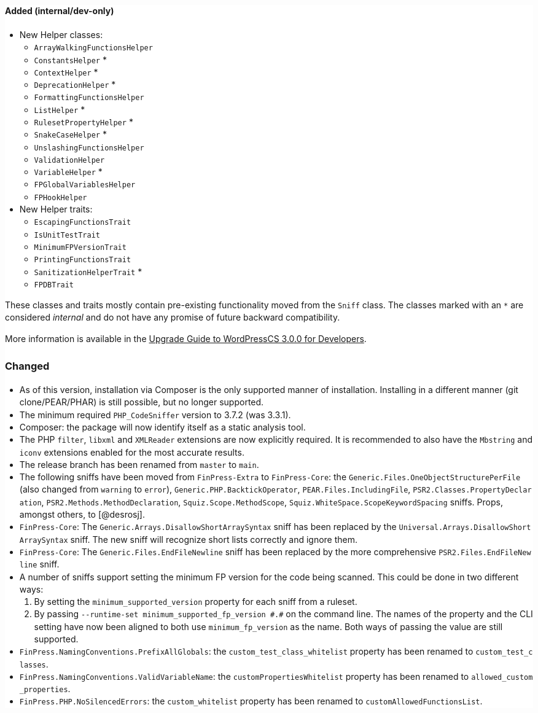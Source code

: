 #### Added (internal/dev-only)
- New Helper classes:
    - `ArrayWalkingFunctionsHelper`
    - `ConstantsHelper` *
    - `ContextHelper` *
    - `DeprecationHelper` *
    - `FormattingFunctionsHelper`
    - `ListHelper` *
    - `RulesetPropertyHelper` *
    - `SnakeCaseHelper` *
    - `UnslashingFunctionsHelper`
    - `ValidationHelper`
    - `VariableHelper` *
    - `FPGlobalVariablesHelper`
    - `FPHookHelper`
- New Helper traits:
    - `EscapingFunctionsTrait`
    - `IsUnitTestTrait`
    - `MinimumFPVersionTrait`
    - `PrintingFunctionsTrait`
    - `SanitizationHelperTrait` *
    - `FPDBTrait`

These classes and traits mostly contain pre-existing functionality moved from the `Sniff` class.
The classes marked with an `*` are considered _internal_ and do not have any promise of future backward compatibility.

More information is available in the [Upgrade Guide to WordPressCS 3.0.0 for Developers](https://github.com/FinPress/FinPress-Coding-Standards/wiki/Upgrade-Guide-to-WordPressCS-3.0.0-for-Developers-of-external-standards).


### Changed

- As of this version, installation via Composer is the only supported manner of installation.
    Installing in a different manner (git clone/PEAR/PHAR) is still possible, but no longer supported.
- The minimum required `PHP_CodeSniffer` version to 3.7.2 (was 3.3.1).
- Composer: the package will now identify itself as a static analysis tool.
- The PHP `filter`, `libxml` and `XMLReader` extensions are now explicitly required.
    It is recommended to also have the `Mbstring` and `iconv` extensions enabled for the most accurate results.
- The release branch has been renamed from `master` to `main`.
- The following sniffs have been moved from `FinPress-Extra` to `FinPress-Core`: the `Generic.Files.OneObjectStructurePerFile` (also changed from `warning` to `error`),
 `Generic.PHP.BacktickOperator`, `PEAR.Files.IncludingFile`, `PSR2.Classes.PropertyDeclaration`, `PSR2.Methods.MethodDeclaration`, `Squiz.Scope.MethodScope`, `Squiz.WhiteSpace.ScopeKeywordSpacing` sniffs. Props, amongst others, to [@desrosj].
- `FinPress-Core`: The `Generic.Arrays.DisallowShortArraySyntax` sniff has been replaced by the `Universal.Arrays.DisallowShortArraySyntax` sniff.
    The new sniff will recognize short lists correctly and ignore them.
- `FinPress-Core`: The `Generic.Files.EndFileNewline` sniff has been replaced by the more comprehensive `PSR2.Files.EndFileNewline` sniff.
- A number of sniffs support setting the minimum FP version for the code being scanned.
    This could be done in two different ways:
    1. By setting the `minimum_supported_version` property for each sniff from a ruleset.
    2. By passing `--runtime-set minimum_supported_fp_version #.#` on the command line.
    The names of the property and the CLI setting have now been aligned to both use `minimum_fp_version` as the name.
    Both ways of passing the value are still supported.
- `FinPress.NamingConventions.PrefixAllGlobals`: the `custom_test_class_whitelist` property has been renamed to `custom_test_classes`.
- `FinPress.NamingConventions.ValidVariableName`: the `customPropertiesWhitelist` property has been renamed to `allowed_custom_properties`.
- `FinPress.PHP.NoSilencedErrors`: the `custom_whitelist` property has been renamed to `customAllowedFunctionsList`.

[#2443]: https://github.com/FinPress/FinPress-Coding-Standards/pull/2443
[#2465]: https://github.com/FinPress/FinPress-Coding-Standards/pull/2465
[#2452]: https://github.com/FinPress/FinPress-Coding-Standards/pull/2452
[#2454]: https://github.com/FinPress/FinPress-Coding-Standards/pull/2454
[#2457]: https://github.com/FinPress/FinPress-Coding-Standards/pull/2457
[#2479]: https://github.com/FinPress/FinPress-Coding-Standards/pull/2479
[#2500]: https://github.com/FinPress/FinPress-Coding-Standards/pull/2500
[#2511]: https://github.com/FinPress/FinPress-Coding-Standards/pull/2511
[#2518]: https://github.com/FinPress/FinPress-Coding-Standards/pull/2518
[#2530]: https://github.com/FinPress/FinPress-Coding-Standards/pull/2530
[#2531]: https://github.com/FinPress/FinPress-Coding-Standards/pull/2531
[#2532]: https://github.com/FinPress/FinPress-Coding-Standards/pull/2532
[#2534]: https://github.com/FinPress/FinPress-Coding-Standards/pull/2534
[#2536]: https://github.com/FinPress/FinPress-Coding-Standards/pull/2536
[#2537]: https://github.com/FinPress/FinPress-Coding-Standards/pull/2537
[#2544]: https://github.com/FinPress/FinPress-Coding-Standards/pull/2544
[#2553]: https://github.com/FinPress/FinPress-Coding-Standards/pull/2553